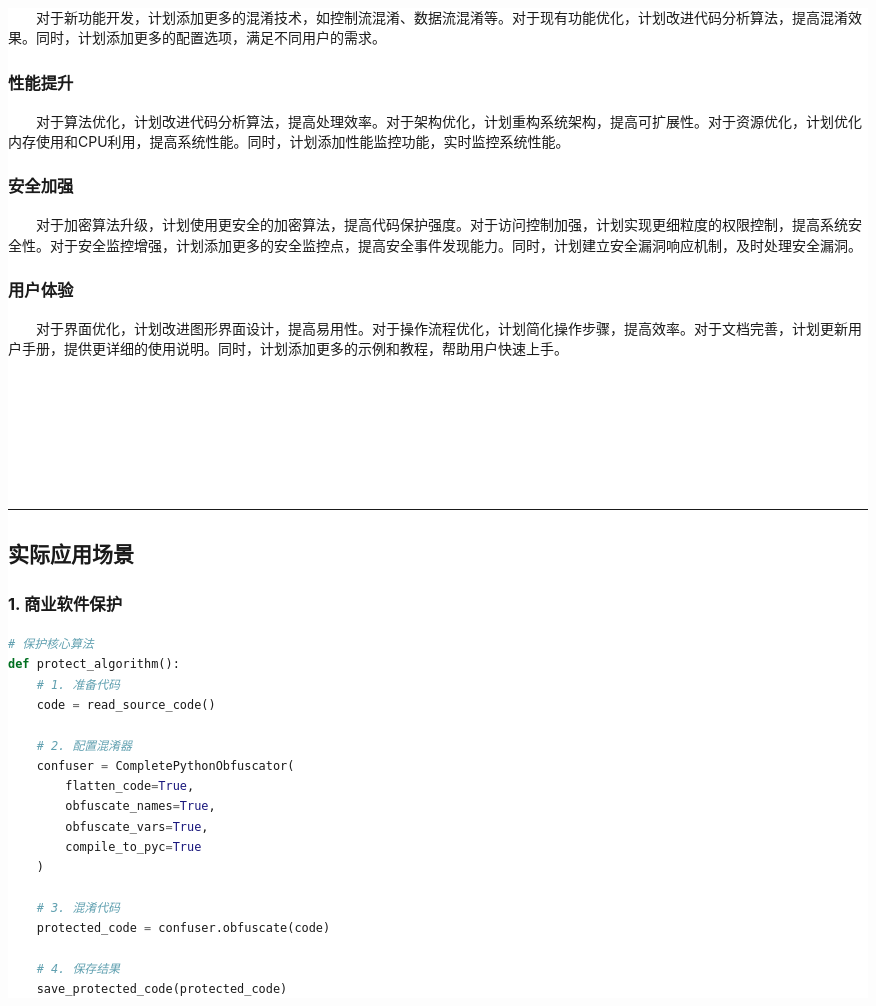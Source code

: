 &emsp;&emsp;对于新功能开发，计划添加更多的混淆技术，如控制流混淆、数据流混淆等。对于现有功能优化，计划改进代码分析算法，提高混淆效果。同时，计划添加更多的配置选项，满足不同用户的需求。

### 性能提升

&emsp;&emsp;对于算法优化，计划改进代码分析算法，提高处理效率。对于架构优化，计划重构系统架构，提高可扩展性。对于资源优化，计划优化内存使用和CPU利用，提高系统性能。同时，计划添加性能监控功能，实时监控系统性能。

### 安全加强

&emsp;&emsp;对于加密算法升级，计划使用更安全的加密算法，提高代码保护强度。对于访问控制加强，计划实现更细粒度的权限控制，提高系统安全性。对于安全监控增强，计划添加更多的安全监控点，提高安全事件发现能力。同时，计划建立安全漏洞响应机制，及时处理安全漏洞。

### 用户体验

&emsp;&emsp;对于界面优化，计划改进图形界面设计，提高易用性。对于操作流程优化，计划简化操作步骤，提高效率。对于文档完善，计划更新用户手册，提供更详细的使用说明。同时，计划添加更多的示例和教程，帮助用户快速上手。



<br>

<br>

<br>

<br>

<br>

<br>

------



## 实际应用场景

### 1. 商业软件保护

```python
# 保护核心算法
def protect_algorithm():
    # 1. 准备代码
    code = read_source_code()
    
    # 2. 配置混淆器
    confuser = CompletePythonObfuscator(
        flatten_code=True,
        obfuscate_names=True,
        obfuscate_vars=True,
        compile_to_pyc=True
    )
    
    # 3. 混淆代码
    protected_code = confuser.obfuscate(code)
    
    # 4. 保存结果
    save_protected_code(protected_code)
```
